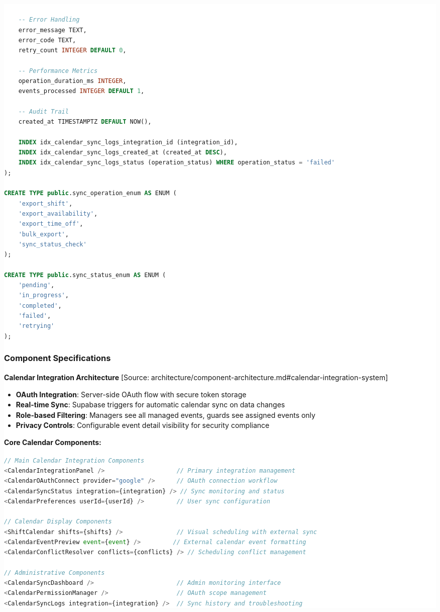 ```sql
    
    -- Error Handling
    error_message TEXT,
    error_code TEXT,
    retry_count INTEGER DEFAULT 0,
    
    -- Performance Metrics
    operation_duration_ms INTEGER,
    events_processed INTEGER DEFAULT 1,
    
    -- Audit Trail
    created_at TIMESTAMPTZ DEFAULT NOW(),
    
    INDEX idx_calendar_sync_logs_integration_id (integration_id),
    INDEX idx_calendar_sync_logs_created_at (created_at DESC),
    INDEX idx_calendar_sync_logs_status (operation_status) WHERE operation_status = 'failed'
);

CREATE TYPE public.sync_operation_enum AS ENUM (
    'export_shift',
    'export_availability', 
    'export_time_off',
    'bulk_export',
    'sync_status_check'
);

CREATE TYPE public.sync_status_enum AS ENUM (
    'pending',
    'in_progress',
    'completed',
    'failed',
    'retrying'
);
```

### Component Specifications
**Calendar Integration Architecture** [Source: architecture/component-architecture.md#calendar-integration-system]
- **OAuth Integration**: Server-side OAuth flow with secure token storage
- **Real-time Sync**: Supabase triggers for automatic calendar sync on data changes
- **Role-based Filtering**: Managers see all managed events, guards see assigned events only
- **Privacy Controls**: Configurable event detail visibility for security compliance

**Core Calendar Components:**
```typescript
// Main Calendar Integration Components
<CalendarIntegrationPanel />                    // Primary integration management
<CalendarOAuthConnect provider="google" />      // OAuth connection workflow
<CalendarSyncStatus integration={integration} /> // Sync monitoring and status
<CalendarPreferences userId={userId} />         // User sync configuration

// Calendar Display Components
<ShiftCalendar shifts={shifts} />               // Visual scheduling with external sync
<CalendarEventPreview event={event} />         // External calendar event formatting
<CalendarConflictResolver conflicts={conflicts} /> // Scheduling conflict management

// Administrative Components
<CalendarSyncDashboard />                       // Admin monitoring interface
<CalendarPermissionManager />                   // OAuth scope management
<CalendarSyncLogs integration={integration} />  // Sync history and troubleshooting
```
